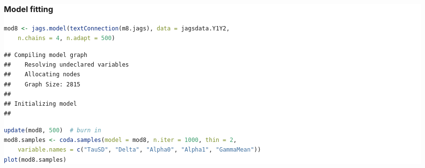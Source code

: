 


### Model fitting


```r
mod8 <- jags.model(textConnection(m8.jags), data = jagsdata.Y1Y2, 
    n.chains = 4, n.adapt = 500)
```



```
## Compiling model graph
##    Resolving undeclared variables
##    Allocating nodes
##    Graph Size: 2815
## 
## Initializing model
## 
```



```r
update(mod8, 500)  # burn in
mod8.samples <- coda.samples(model = mod8, n.iter = 1000, thin = 2, 
    variable.names = c("TauSD", "Delta", "Alpha0", "Alpha1", "GammaMean"))
plot(mod8.samples)
```
